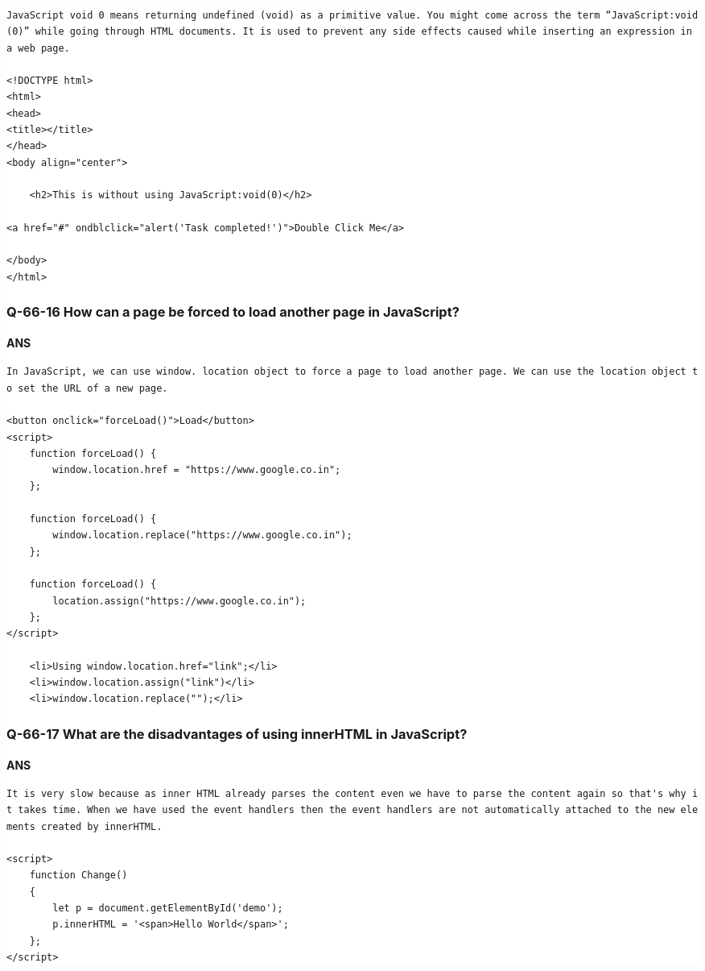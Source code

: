     JavaScript void 0 means returning undefined (void) as a primitive value. You might come across the term “JavaScript:void(0)” while going through HTML documents. It is used to prevent any side effects caused while inserting an expression in a web page.

    <!DOCTYPE html>
    <html>
    <head>
    <title></title>
    </head>
    <body align="center">

        <h2>This is without using JavaScript:void(0)</h2>

    <a href="#" ondblclick="alert('Task completed!')">Double Click Me</a>

    </body>
    </html>


### **Q-66-16** How can a page be forced to load another page in JavaScript?

**ANS**

    In JavaScript, we can use window. location object to force a page to load another page. We can use the location object to set the URL of a new page.

    <button onclick="forceLoad()">Load</button>
    <script>
        function forceLoad() {
            window.location.href = "https://www.google.co.in";
        };

        function forceLoad() {
            window.location.replace("https://www.google.co.in");
        };

        function forceLoad() {
            location.assign("https://www.google.co.in");
        };
    </script>

        <li>Using window.location.href="link";</li>
        <li>window.location.assign("link")</li>
        <li>window.location.replace("");</li>


### **Q-66-17** What are the disadvantages of using innerHTML in JavaScript?

**ANS**

    It is very slow because as inner HTML already parses the content even we have to parse the content again so that's why it takes time. When we have used the event handlers then the event handlers are not automatically attached to the new elements created by innerHTML.

    <script>
        function Change()
        {
            let p = document.getElementById('demo');
            p.innerHTML = '<span>Hello World</span>';
        };
    </script>





